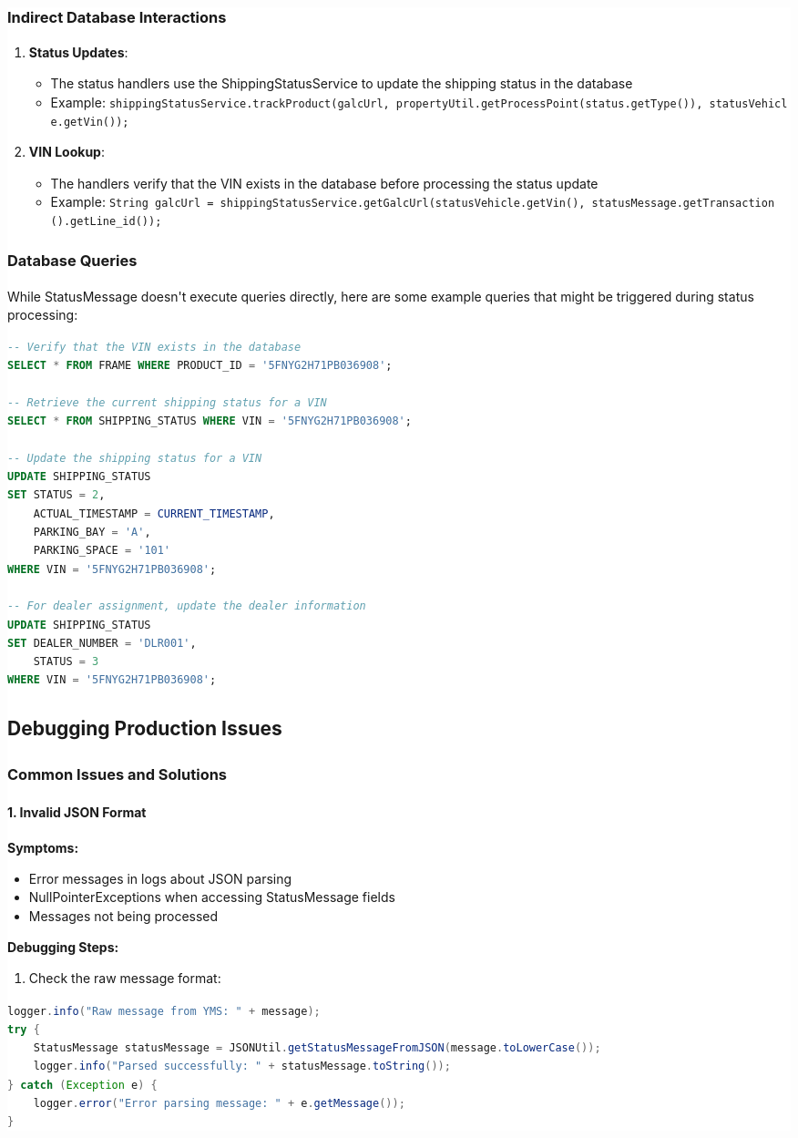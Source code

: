 ### Indirect Database Interactions

1. **Status Updates**:
   - The status handlers use the ShippingStatusService to update the shipping status in the database
   - Example: `shippingStatusService.trackProduct(galcUrl, propertyUtil.getProcessPoint(status.getType()), statusVehicle.getVin());`

2. **VIN Lookup**:
   - The handlers verify that the VIN exists in the database before processing the status update
   - Example: `String galcUrl = shippingStatusService.getGalcUrl(statusVehicle.getVin(), statusMessage.getTransaction().getLine_id());`

### Database Queries

While StatusMessage doesn't execute queries directly, here are some example queries that might be triggered during status processing:

```sql
-- Verify that the VIN exists in the database
SELECT * FROM FRAME WHERE PRODUCT_ID = '5FNYG2H71PB036908';

-- Retrieve the current shipping status for a VIN
SELECT * FROM SHIPPING_STATUS WHERE VIN = '5FNYG2H71PB036908';

-- Update the shipping status for a VIN
UPDATE SHIPPING_STATUS 
SET STATUS = 2, 
    ACTUAL_TIMESTAMP = CURRENT_TIMESTAMP,
    PARKING_BAY = 'A',
    PARKING_SPACE = '101'
WHERE VIN = '5FNYG2H71PB036908';

-- For dealer assignment, update the dealer information
UPDATE SHIPPING_STATUS 
SET DEALER_NUMBER = 'DLR001',
    STATUS = 3
WHERE VIN = '5FNYG2H71PB036908';
```

## Debugging Production Issues

### Common Issues and Solutions

#### 1. Invalid JSON Format

**Symptoms:**
- Error messages in logs about JSON parsing
- NullPointerExceptions when accessing StatusMessage fields
- Messages not being processed

**Debugging Steps:**
1. Check the raw message format:
```java
logger.info("Raw message from YMS: " + message);
try {
    StatusMessage statusMessage = JSONUtil.getStatusMessageFromJSON(message.toLowerCase());
    logger.info("Parsed successfully: " + statusMessage.toString());
} catch (Exception e) {
    logger.error("Error parsing message: " + e.getMessage());
}
```
